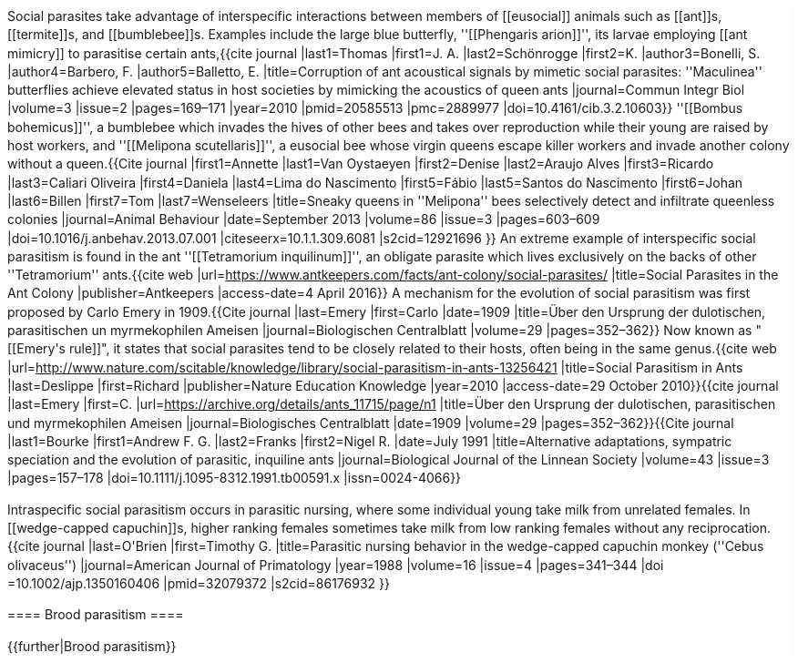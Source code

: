 Social parasites take advantage of interspecific interactions between members of [[eusocial]] animals such as [[ant]]s, [[termite]]s, and [[bumblebee]]s. Examples include the large blue butterfly, ''[[Phengaris arion]]'', its larvae employing [[ant mimicry]] to parasitise certain ants,<ref name="Thomas2010">{{cite journal |last1=Thomas |first1=J. A. |last2=Schönrogge |first2=K. |author3=Bonelli, S. |author4=Barbero, F. |author5=Balletto, E. |title=Corruption of ant acoustical signals by mimetic social parasites: ''Maculinea'' butterflies achieve elevated status in host societies by mimicking the acoustics of queen ants |journal=Commun Integr Biol |volume=3 |issue=2 |pages=169–171 |year=2010 |pmid=20585513 |pmc=2889977 |doi=10.4161/cib.3.2.10603}}</ref> ''[[Bombus bohemicus]]'', a bumblebee which invades the hives of other bees and takes over reproduction while their young are raised by host workers, and ''[[Melipona scutellaris]]'', a eusocial bee whose virgin queens escape killer workers and invade another colony without a queen.<ref>{{Cite journal |first1=Annette |last1=Van Oystaeyen |first2=Denise |last2=Araujo Alves |first3=Ricardo |last3=Caliari Oliveira |first4=Daniela |last4=Lima do Nascimento |first5=Fábio |last5=Santos do Nascimento |first6=Johan |last6=Billen |first7=Tom |last7=Wenseleers |title=Sneaky queens in ''Melipona'' bees selectively detect and infiltrate queenless colonies |journal=Animal Behaviour |date=September 2013 |volume=86 |issue=3 |pages=603–609 |doi=10.1016/j.anbehav.2013.07.001 |citeseerx=10.1.1.309.6081 |s2cid=12921696 }}</ref> An extreme example of interspecific social parasitism is found in the ant ''[[Tetramorium inquilinum]]'', an obligate parasite which lives exclusively on the backs of other ''Tetramorium'' ants.<ref>{{cite web |url=https://www.antkeepers.com/facts/ant-colony/social-parasites/ |title=Social Parasites in the Ant Colony |publisher=Antkeepers |access-date=4 April 2016}}</ref> A mechanism for the evolution of social parasitism was first proposed by Carlo Emery in 1909.<ref>{{Cite journal |last=Emery |first=Carlo |date=1909 |title=Über den Ursprung der dulotischen, parasitischen un myrmekophilen Ameisen |journal=Biologischen Centralblatt |volume=29 |pages=352–362}}</ref> Now known as "[[Emery's rule]]", it states that social parasites tend to be closely related to their hosts, often being in the same genus.<ref name="RD">{{cite web |url=http://www.nature.com/scitable/knowledge/library/social-parasitism-in-ants-13256421 |title=Social Parasitism in Ants |last=Deslippe |first=Richard |publisher=Nature Education Knowledge |year=2010 |access-date=29 October 2010}}</ref><ref name="Emery_1909">{{cite journal |last=Emery |first=C. |url=https://archive.org/details/ants_11715/page/n1 |title=Über den Ursprung der dulotischen, parasitischen und myrmekophilen Ameisen |journal=Biologisches Centralblatt |date=1909 |volume=29 |pages=352–362}}</ref><ref>{{Cite journal |last1=Bourke |first1=Andrew F. G. |last2=Franks |first2=Nigel R. |date=July 1991 |title=Alternative adaptations, sympatric speciation and the evolution of parasitic, inquiline ants |journal=Biological Journal of the Linnean Society |volume=43 |issue=3 |pages=157–178 |doi=10.1111/j.1095-8312.1991.tb00591.x |issn=0024-4066}}</ref>

Intraspecific social parasitism occurs in parasitic nursing, where some individual young take milk from unrelated females. In [[wedge-capped capuchin]]s, higher ranking females sometimes take milk from low ranking females without any reciprocation.<ref name=obrien5>{{cite journal |last=O'Brien |first=Timothy G. |title=Parasitic nursing behavior in the wedge-capped capuchin monkey (''Cebus olivaceus'') |journal=American Journal of Primatology |year=1988 |volume=16 |issue=4 |pages=341–344 |doi =10.1002/ajp.1350160406 |pmid=32079372 |s2cid=86176932 }}</ref>

==== Brood parasitism ====

{{further|Brood parasitism}}
